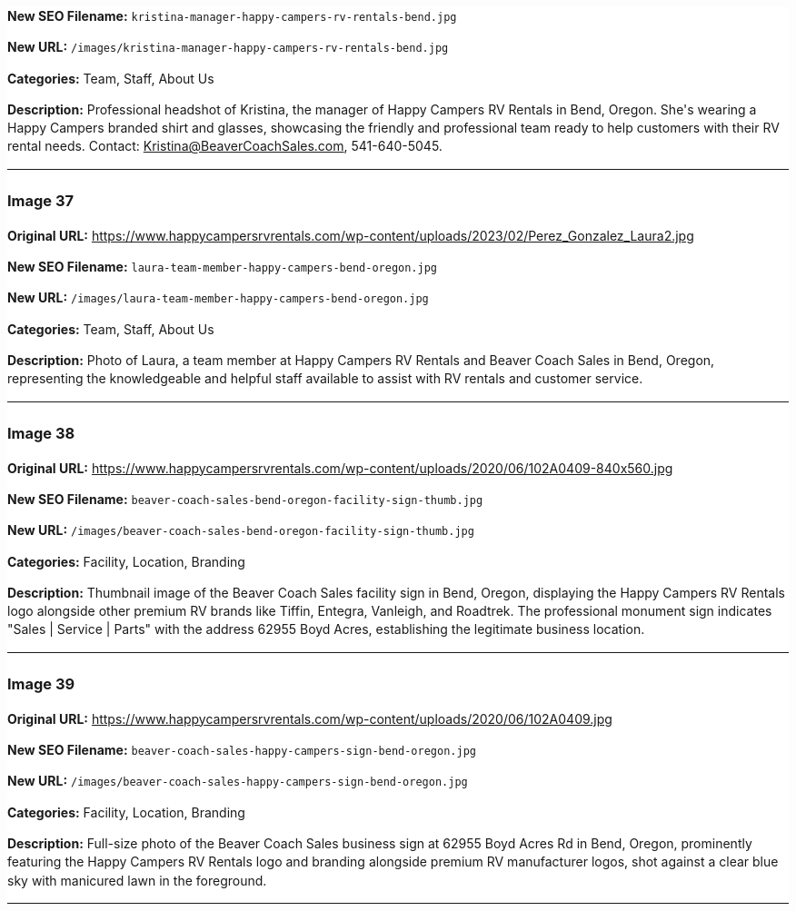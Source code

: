 **New SEO Filename:** `kristina-manager-happy-campers-rv-rentals-bend.jpg`

**New URL:** `/images/kristina-manager-happy-campers-rv-rentals-bend.jpg`

**Categories:** Team, Staff, About Us

**Description:** Professional headshot of Kristina, the manager of Happy Campers RV Rentals in Bend, Oregon. She's wearing a Happy Campers branded shirt and glasses, showcasing the friendly and professional team ready to help customers with their RV rental needs. Contact: Kristina@BeaverCoachSales.com, 541-640-5045.

---

### Image 37
**Original URL:** https://www.happycampersrvrentals.com/wp-content/uploads/2023/02/Perez_Gonzalez_Laura2.jpg

**New SEO Filename:** `laura-team-member-happy-campers-bend-oregon.jpg`

**New URL:** `/images/laura-team-member-happy-campers-bend-oregon.jpg`

**Categories:** Team, Staff, About Us

**Description:** Photo of Laura, a team member at Happy Campers RV Rentals and Beaver Coach Sales in Bend, Oregon, representing the knowledgeable and helpful staff available to assist with RV rentals and customer service.

---

### Image 38
**Original URL:** https://www.happycampersrvrentals.com/wp-content/uploads/2020/06/102A0409-840x560.jpg

**New SEO Filename:** `beaver-coach-sales-bend-oregon-facility-sign-thumb.jpg`

**New URL:** `/images/beaver-coach-sales-bend-oregon-facility-sign-thumb.jpg`

**Categories:** Facility, Location, Branding

**Description:** Thumbnail image of the Beaver Coach Sales facility sign in Bend, Oregon, displaying the Happy Campers RV Rentals logo alongside other premium RV brands like Tiffin, Entegra, Vanleigh, and Roadtrek. The professional monument sign indicates "Sales | Service | Parts" with the address 62955 Boyd Acres, establishing the legitimate business location.

---

### Image 39
**Original URL:** https://www.happycampersrvrentals.com/wp-content/uploads/2020/06/102A0409.jpg

**New SEO Filename:** `beaver-coach-sales-happy-campers-sign-bend-oregon.jpg`

**New URL:** `/images/beaver-coach-sales-happy-campers-sign-bend-oregon.jpg`

**Categories:** Facility, Location, Branding

**Description:** Full-size photo of the Beaver Coach Sales business sign at 62955 Boyd Acres Rd in Bend, Oregon, prominently featuring the Happy Campers RV Rentals logo and branding alongside premium RV manufacturer logos, shot against a clear blue sky with manicured lawn in the foreground.

---